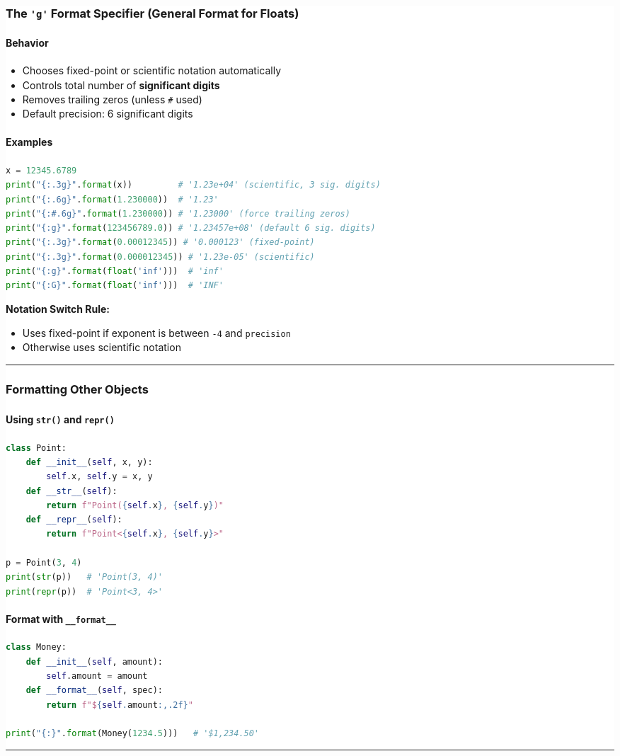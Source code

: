 
###  The `'g'` Format Specifier (General Format for Floats)

#### Behavior

- Chooses fixed-point or scientific notation automatically
- Controls total number of **significant digits**
- Removes trailing zeros (unless `#` used)
- Default precision: 6 significant digits

#### Examples

```python
x = 12345.6789
print("{:.3g}".format(x))         # '1.23e+04' (scientific, 3 sig. digits)
print("{:.6g}".format(1.230000))  # '1.23'
print("{:#.6g}".format(1.230000)) # '1.23000' (force trailing zeros)
print("{:g}".format(123456789.0)) # '1.23457e+08' (default 6 sig. digits)
print("{:.3g}".format(0.00012345)) # '0.000123' (fixed-point)
print("{:.3g}".format(0.000012345)) # '1.23e-05' (scientific)
print("{:g}".format(float('inf')))  # 'inf'
print("{:G}".format(float('inf')))  # 'INF'
```

**Notation Switch Rule:**
- Uses fixed-point if exponent is between `-4` and `precision`
- Otherwise uses scientific notation

---

### Formatting Other Objects

#### Using `str()` and `repr()`

```python
class Point:
    def __init__(self, x, y):
        self.x, self.y = x, y
    def __str__(self):
        return f"Point({self.x}, {self.y})"
    def __repr__(self):
        return f"Point<{self.x}, {self.y}>"

p = Point(3, 4)
print(str(p))   # 'Point(3, 4)'
print(repr(p))  # 'Point<3, 4>'
```

#### Format with `__format__`

```python
class Money:
    def __init__(self, amount):
        self.amount = amount
    def __format__(self, spec):
        return f"${self.amount:,.2f}"

print("{:}".format(Money(1234.5)))   # '$1,234.50'
```

---